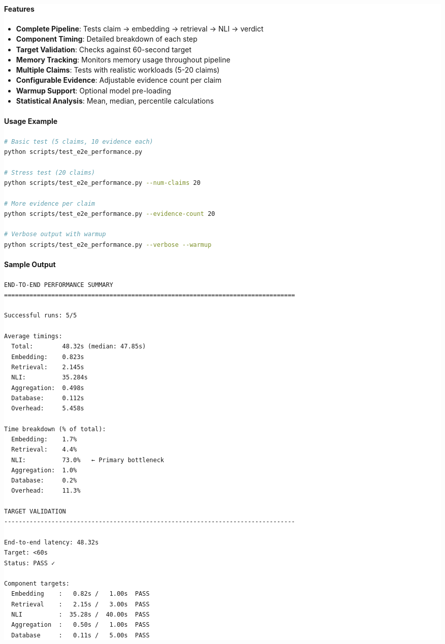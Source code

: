 #### Features

- **Complete Pipeline**: Tests claim → embedding → retrieval → NLI → verdict
- **Component Timing**: Detailed breakdown of each step
- **Target Validation**: Checks against 60-second target
- **Memory Tracking**: Monitors memory usage throughout pipeline
- **Multiple Claims**: Tests with realistic workloads (5-20 claims)
- **Configurable Evidence**: Adjustable evidence count per claim
- **Warmup Support**: Optional model pre-loading
- **Statistical Analysis**: Mean, median, percentile calculations

#### Usage Example

```bash
# Basic test (5 claims, 10 evidence each)
python scripts/test_e2e_performance.py

# Stress test (20 claims)
python scripts/test_e2e_performance.py --num-claims 20

# More evidence per claim
python scripts/test_e2e_performance.py --evidence-count 20

# Verbose output with warmup
python scripts/test_e2e_performance.py --verbose --warmup
```

#### Sample Output

```
END-TO-END PERFORMANCE SUMMARY
================================================================================

Successful runs: 5/5

Average timings:
  Total:        48.32s (median: 47.85s)
  Embedding:    0.823s
  Retrieval:    2.145s
  NLI:          35.284s
  Aggregation:  0.498s
  Database:     0.112s
  Overhead:     5.458s

Time breakdown (% of total):
  Embedding:    1.7%
  Retrieval:    4.4%
  NLI:          73.0%   ← Primary bottleneck
  Aggregation:  1.0%
  Database:     0.2%
  Overhead:     11.3%

TARGET VALIDATION
--------------------------------------------------------------------------------

End-to-end latency: 48.32s
Target: <60s
Status: PASS ✓

Component targets:
  Embedding    :   0.82s /   1.00s  PASS
  Retrieval    :   2.15s /   3.00s  PASS
  NLI          :  35.28s /  40.00s  PASS
  Aggregation  :   0.50s /   1.00s  PASS
  Database     :   0.11s /   5.00s  PASS
```